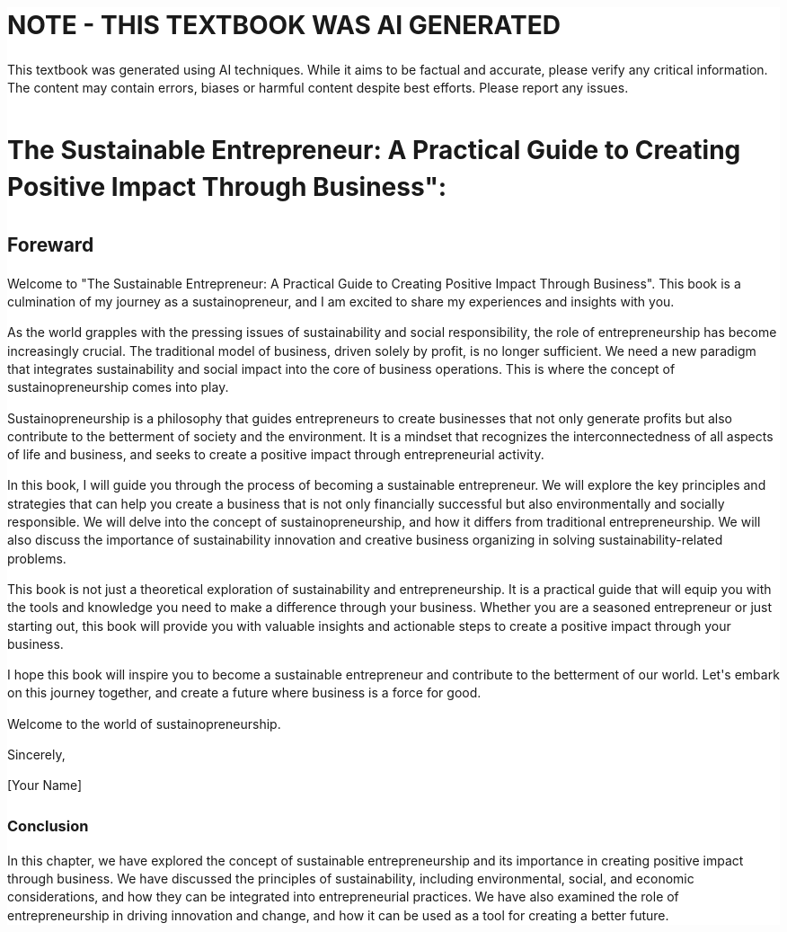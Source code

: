 # NOTE - THIS TEXTBOOK WAS AI GENERATED

This textbook was generated using AI techniques. While it aims to be factual and accurate, please verify any critical information. The content may contain errors, biases or harmful content despite best efforts. Please report any issues.

# The Sustainable Entrepreneur: A Practical Guide to Creating Positive Impact Through Business":


## Foreward

Welcome to "The Sustainable Entrepreneur: A Practical Guide to Creating Positive Impact Through Business". This book is a culmination of my journey as a sustainopreneur, and I am excited to share my experiences and insights with you.

As the world grapples with the pressing issues of sustainability and social responsibility, the role of entrepreneurship has become increasingly crucial. The traditional model of business, driven solely by profit, is no longer sufficient. We need a new paradigm that integrates sustainability and social impact into the core of business operations. This is where the concept of sustainopreneurship comes into play.

Sustainopreneurship is a philosophy that guides entrepreneurs to create businesses that not only generate profits but also contribute to the betterment of society and the environment. It is a mindset that recognizes the interconnectedness of all aspects of life and business, and seeks to create a positive impact through entrepreneurial activity.

In this book, I will guide you through the process of becoming a sustainable entrepreneur. We will explore the key principles and strategies that can help you create a business that is not only financially successful but also environmentally and socially responsible. We will delve into the concept of sustainopreneurship, and how it differs from traditional entrepreneurship. We will also discuss the importance of sustainability innovation and creative business organizing in solving sustainability-related problems.

This book is not just a theoretical exploration of sustainability and entrepreneurship. It is a practical guide that will equip you with the tools and knowledge you need to make a difference through your business. Whether you are a seasoned entrepreneur or just starting out, this book will provide you with valuable insights and actionable steps to create a positive impact through your business.

I hope this book will inspire you to become a sustainable entrepreneur and contribute to the betterment of our world. Let's embark on this journey together, and create a future where business is a force for good.

Welcome to the world of sustainopreneurship.

Sincerely,

[Your Name]


### Conclusion
In this chapter, we have explored the concept of sustainable entrepreneurship and its importance in creating positive impact through business. We have discussed the principles of sustainability, including environmental, social, and economic considerations, and how they can be integrated into entrepreneurial practices. We have also examined the role of entrepreneurship in driving innovation and change, and how it can be used as a tool for creating a better future.
